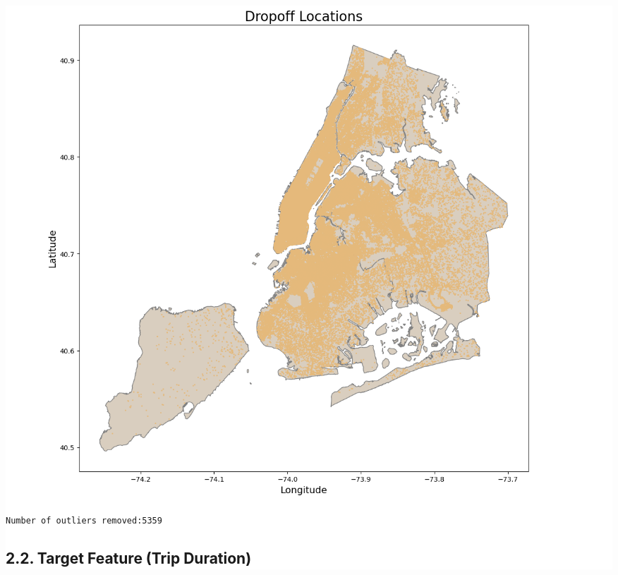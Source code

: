 <img src = "/assets/img/post5/map_dropoff.png" width="800" height="700"/>
</center>
    
```
Number of outliers removed:5359
```

## 2.2. Target Feature (Trip Duration)
